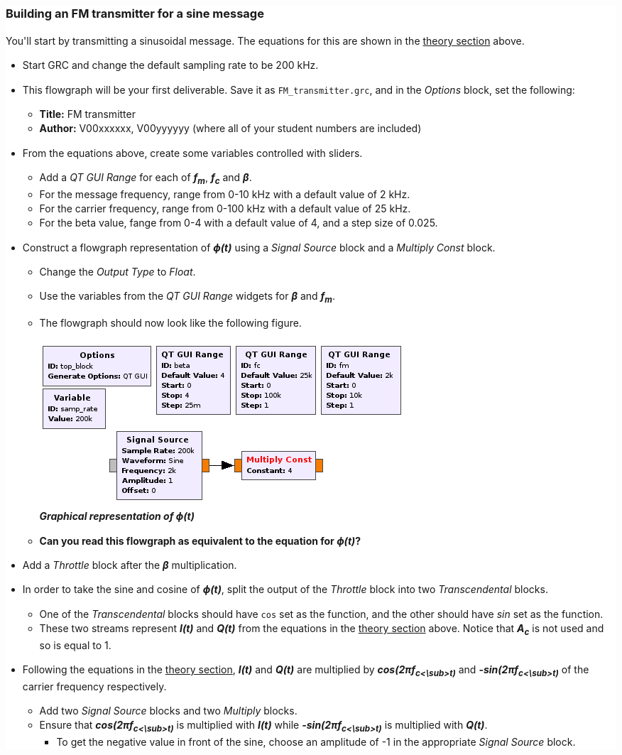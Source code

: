 



### Building an FM transmitter for a sine message

You'll start by transmitting a sinusoidal message. The equations for this are shown in the [theory section](#fm-transmitter-theory) above.

- Start GRC and change the default sampling rate to be 200 kHz.

- This flowgraph will be your first deliverable. Save it as `FM_transmitter.grc`, and in the *Options* block, set the following:

  - **Title:** FM transmitter
  - **Author:** V00xxxxxx, V00yyyyyy (where all of your student numbers are included)

- From the equations above, create some variables controlled with sliders.
  - Add a *QT GUI Range* for each of ***f<sub>m</sub>***, ***f<sub>c</sub>*** and ***β***.
  - For the message frequency, range from 0-10 kHz with a default value of 2 kHz.
  - For the carrier frequency, range from 0-100 kHz with a default value of 25 kHz.
  - For the beta value, fange from 0-4 with a default value of 4, and a step size of 0.025.

- Construct a flowgraph representation of ***ϕ(t)*** using a *Signal Source* block and a *Multiply Const* block.
  - Change the *Output Type* to *Float*.
  - Use the variables from the *QT GUI Range* widgets for ***β*** and ***f<sub>m</sub>***.
  - The flowgraph should now look like the following figure.

    ![fmtx_phi-of-t-grc.png](./figures/fmtx_phi-of-t-grc.png)<br>
    __*Graphical representation of ϕ(t)*__

  - **Can you read this flowgraph as equivalent to the equation for ***ϕ(t)***?**

- Add a *Throttle* block after the ***β*** multiplication.
- In order to take the sine and cosine of ***ϕ(t)***, split the output of the *Throttle* block into two *Transcendental* blocks.
  - One of the *Transcendental* blocks should have `cos` set as the function, and the other should have *sin* set as the function.
  - These two streams represent ***I(t)*** and ***Q(t)*** from the equations in the [theory section](#fm-transmitter-theory) above. Notice that ***A<sub>c</sub>*** is not used and so is equal to 1.

- Following the equations in the [theory section](#fm-transmitter-theory), ***I(t)*** and ***Q(t)*** are multiplied by ***cos(2πf<sub>c<\sub>t)*** and ***-sin(2πf<sub>c<\sub>t)*** of the carrier frequency respectively.
  - Add two *Signal Source* blocks and two *Multiply* blocks.
  - Ensure that ***cos(2πf<sub>c<\sub>t)*** is multiplied with ***I(t)*** while ***-sin(2πf<sub>c<\sub>t)*** is multiplied with ***Q(t)***.
    - To get the negative value in front of the sine, choose an amplitude of -1 in the appropriate *Signal Source* block.
